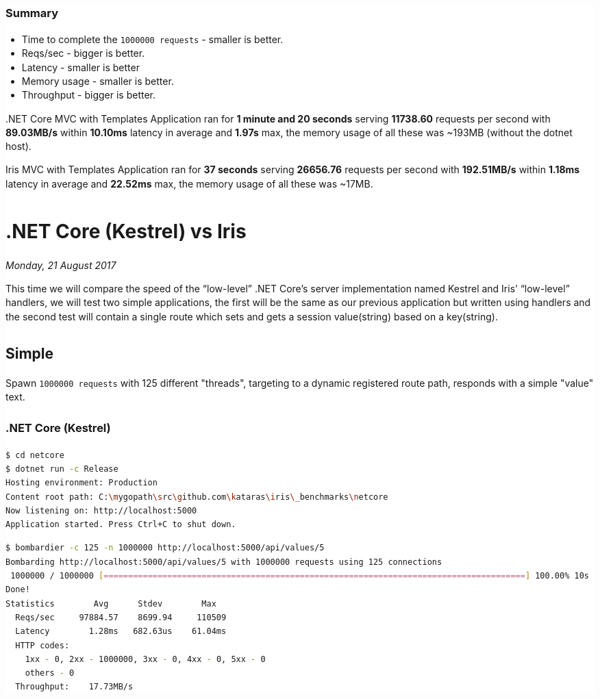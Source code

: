 ### Summary

* Time to complete the `1000000 requests` - smaller is better.
* Reqs/sec - bigger is better.
* Latency - smaller is better
* Memory usage - smaller is better.
* Throughput - bigger is better.

.NET Core MVC with Templates Application ran for **1 minute and 20 seconds** serving **11738.60** requests per second with **89.03MB/s** within **10.10ms** latency in average and **1.97s** max, the memory usage of all these was ~193MB (without the dotnet host).

Iris MVC with Templates Application ran for **37 seconds** serving **26656.76** requests per second with **192.51MB/s** within **1.18ms** latency in average and **22.52ms** max, the memory usage of all these was ~17MB.

# .NET Core (Kestrel) vs Iris

_Monday, 21 August 2017_

This time we will compare the speed of the “low-level” .NET Core’s server implementation named Kestrel and Iris’ “low-level” handlers, we will test two simple applications, the first will be the same as our previous application but written using handlers and the second test will contain a single route which sets and gets a session value(string) based on a key(string).

## Simple

Spawn `1000000 requests` with 125 different "threads", targeting to a dynamic registered route path, responds with a simple "value" text.

### .NET Core (Kestrel)

```bash
$ cd netcore
$ dotnet run -c Release
Hosting environment: Production
Content root path: C:\mygopath\src\github.com\kataras\iris\_benchmarks\netcore
Now listening on: http://localhost:5000
Application started. Press Ctrl+C to shut down.
```

```bash
$ bombardier -c 125 -n 1000000 http://localhost:5000/api/values/5
Bombarding http://localhost:5000/api/values/5 with 1000000 requests using 125 connections
 1000000 / 1000000 [======================================================================================] 100.00% 10s
Done!
Statistics        Avg      Stdev        Max
  Reqs/sec     97884.57    8699.94     110509
  Latency        1.28ms   682.63us    61.04ms
  HTTP codes:
    1xx - 0, 2xx - 1000000, 3xx - 0, 4xx - 0, 5xx - 0
    others - 0
  Throughput:    17.73MB/s
```
